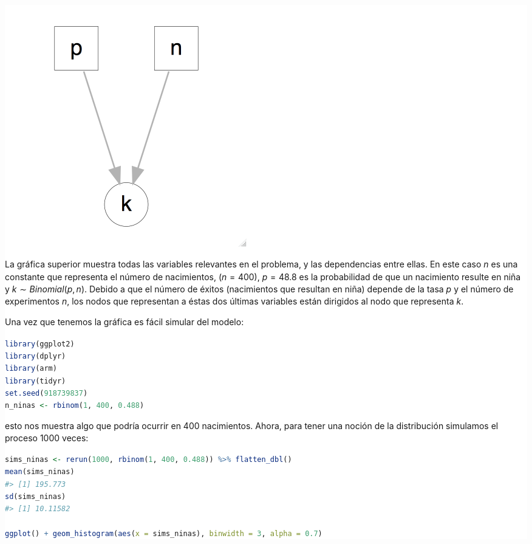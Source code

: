 ![](img/ninas_1.png)


La gráfica superior muestra todas las variables relevantes en el problema, y las
dependencias entre ellas. En este caso $n$ es una constante que representa el 
número de nacimientos, ($n=400$), $p=48.8$ es la probabilidad de que un nacimiento 
resulte en niña y $k \sim Binomial(p, n)$. Debido a que el número de éxitos
(nacimientos que resultan en niña) depende de la tasa $p$ y el número de 
experimentos $n$, los nodos que representan a éstas dos últimas variables están
dirigidos al nodo que representa $k$.

Una vez que tenemos la gráfica es fácil simular del modelo:


```r
library(ggplot2)
library(dplyr)
library(arm)
library(tidyr)
set.seed(918739837)
n_ninas <- rbinom(1, 400, 0.488)
```

esto nos muestra algo que podría ocurrir en $400$ nacimientos. Ahora, para tener 
una noción de la distribución simulamos el proceso $1000$ veces:


```r
sims_ninas <- rerun(1000, rbinom(1, 400, 0.488)) %>% flatten_dbl()
mean(sims_ninas)
#> [1] 195.773
sd(sims_ninas)
#> [1] 10.11582

ggplot() + geom_histogram(aes(x = sims_ninas), binwidth = 3, alpha = 0.7)
```
